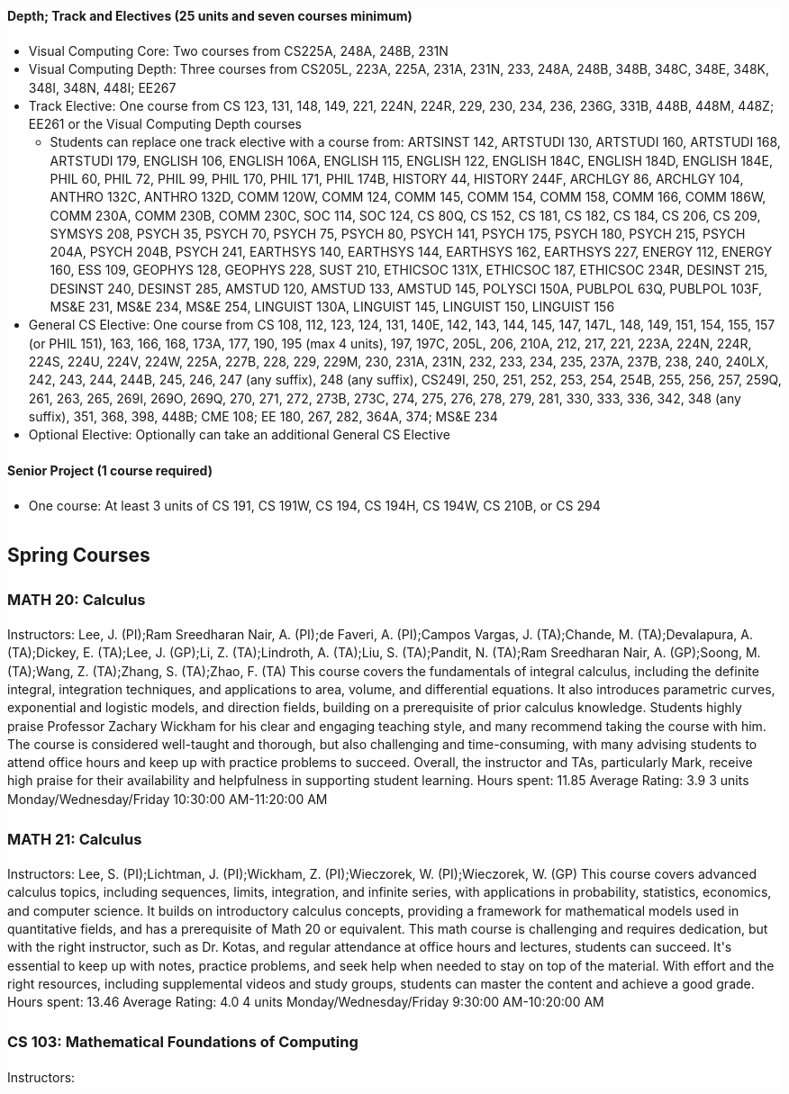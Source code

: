 #### Depth; Track and Electives (25 units and seven courses minimum)
- Visual Computing Core: Two courses from CS225A, 248A, 248B, 231N
- Visual Computing Depth: Three courses from CS205L, 223A, 225A, 231A, 231N, 233, 248A, 248B, 348B, 348C, 348E, 348K, 348I, 348N, 448I; EE267
- Track Elective: One course from CS 123, 131, 148, 149, 221, 224N, 224R, 229, 230, 234, 236, 236G, 331B, 448B, 448M, 448Z; EE261 or the Visual Computing Depth courses
    - Students can replace one track elective with a course from: ARTSINST 142, ARTSTUDI 130, ARTSTUDI 160, ARTSTUDI 168, ARTSTUDI 179, ENGLISH 106, ENGLISH 106A, ENGLISH 115, ENGLISH 122, ENGLISH 184C, ENGLISH 184D, ENGLISH 184E, PHIL 60, PHIL 72, PHIL 99, PHIL 170, PHIL 171, PHIL 174B, HISTORY 44, HISTORY 244F, ARCHLGY 86, ARCHLGY 104, ANTHRO 132C, ANTHRO 132D, COMM 120W, COMM 124, COMM 145, COMM 154, COMM 158, COMM 166, COMM 186W, COMM 230A, COMM 230B, COMM 230C, SOC 114, SOC 124, CS 80Q, CS 152, CS 181, CS 182, CS 184, CS 206, CS 209, SYMSYS 208, PSYCH 35, PSYCH 70, PSYCH 75, PSYCH 80, PSYCH 141, PSYCH 175, PSYCH 180, PSYCH 215, PSYCH 204A, PSYCH 204B, PSYCH 241, EARTHSYS 140, EARTHSYS 144, EARTHSYS 162, EARTHSYS 227, ENERGY 112, ENERGY 160, ESS 109, GEOPHYS 128, GEOPHYS 228, SUST 210, ETHICSOC 131X, ETHICSOC 187, ETHICSOC 234R, DESINST 215, DESINST 240, DESINST 285, AMSTUD 120, AMSTUD 133, AMSTUD 145, POLYSCI 150A, PUBLPOL 63Q, PUBLPOL 103F, MS&E 231, MS&E 234, MS&E 254, LINGUIST 130A, LINGUIST 145, LINGUIST 150, LINGUIST 156
- General CS Elective: One course from CS 108, 112, 123, 124, 131, 140E, 142, 143, 144, 145, 147, 147L, 148, 149, 151, 154, 155, 157 (or PHIL 151), 163, 166, 168, 173A, 177, 190, 195 (max 4 units), 197, 197C, 205L, 206, 210A, 212, 217, 221, 223A, 224N, 224R, 224S, 224U, 224V, 224W, 225A, 227B, 228, 229, 229M, 230, 231A, 231N, 232, 233, 234, 235, 237A, 237B, 238, 240, 240LX, 242, 243, 244, 244B, 245, 246, 247 (any suffix), 248 (any suffix), CS249I, 250, 251, 252, 253, 254, 254B, 255, 256, 257, 259Q, 261, 263, 265, 269I, 269O, 269Q, 270, 271, 272, 273B, 273C, 274, 275, 276, 278, 279, 281, 330, 333, 336, 342, 348 (any suffix), 351, 368, 398, 448B; CME 108; EE 180, 267, 282, 364A, 374; MS&E 234
- Optional Elective: Optionally can take an additional General CS Elective
#### Senior Project (1 course required)
- One course: At least 3 units of CS 191, CS 191W, CS 194, CS 194H, CS 194W, CS 210B, or CS 294

## Spring Courses
### MATH 20: Calculus 
Instructors:
Lee, J. (PI);Ram Sreedharan Nair, A. (PI);de Faveri, A. (PI);Campos Vargas, J. (TA);Chande, M. (TA);Devalapura, A. (TA);Dickey, E. (TA);Lee, J. (GP);Li, Z. (TA);Lindroth, A. (TA);Liu, S. (TA);Pandit, N. (TA);Ram Sreedharan Nair, A. (GP);Soong, M. (TA);Wang, Z. (TA);Zhang, S. (TA);Zhao, F. (TA) This course covers the fundamentals of integral calculus, including the definite integral, integration techniques, and applications to area, volume, and differential equations. It also introduces parametric curves, exponential and logistic models, and direction fields, building on a prerequisite of prior calculus knowledge. Students highly praise Professor Zachary Wickham for his clear and engaging teaching style, and many recommend taking the course with him. The course is considered well-taught and thorough, but also challenging and time-consuming, with many advising students to attend office hours and keep up with practice problems to succeed. Overall, the instructor and TAs, particularly Mark, receive high praise for their availability and helpfulness in supporting student learning. Hours spent: 11.85 Average Rating: 3.9 3 units Monday/Wednesday/Friday 10:30:00 AM-11:20:00 AM 
### MATH 21: Calculus 
Instructors:
Lee, S. (PI);Lichtman, J. (PI);Wickham, Z. (PI);Wieczorek, W. (PI);Wieczorek, W. (GP) This course covers advanced calculus topics, including sequences, limits, integration, and infinite series, with applications in probability, statistics, economics, and computer science. It builds on introductory calculus concepts, providing a framework for mathematical models used in quantitative fields, and has a prerequisite of Math 20 or equivalent. This math course is challenging and requires dedication, but with the right instructor, such as Dr. Kotas, and regular attendance at office hours and lectures, students can succeed. It's essential to keep up with notes, practice problems, and seek help when needed to stay on top of the material. With effort and the right resources, including supplemental videos and study groups, students can master the content and achieve a good grade. Hours spent: 13.46 Average Rating: 4.0 4 units Monday/Wednesday/Friday 9:30:00 AM-10:20:00 AM 
### CS 103: Mathematical Foundations of Computing 
Instructors: